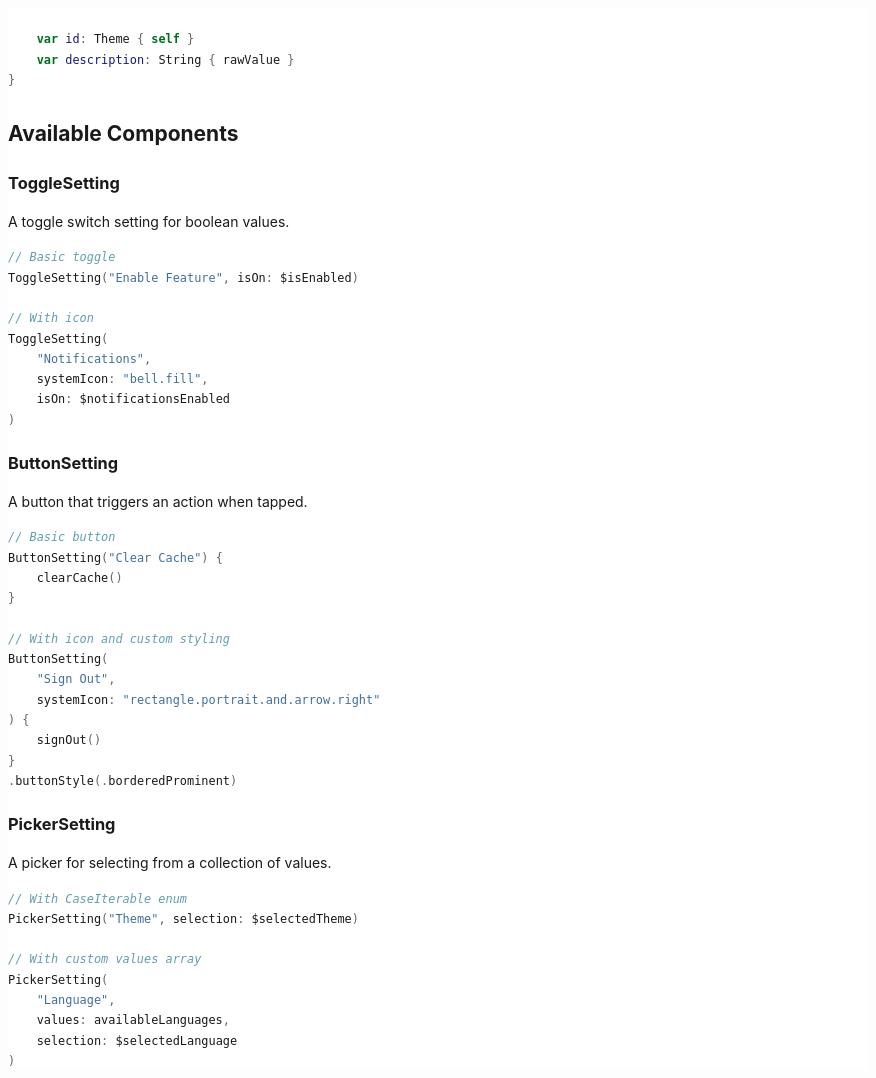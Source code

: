```swift
    
    var id: Theme { self }
    var description: String { rawValue }
}
```

## Available Components

### ToggleSetting

A toggle switch setting for boolean values.

```swift
// Basic toggle
ToggleSetting("Enable Feature", isOn: $isEnabled)

// With icon
ToggleSetting(
    "Notifications",
    systemIcon: "bell.fill",
    isOn: $notificationsEnabled
)
```

### ButtonSetting

A button that triggers an action when tapped.

```swift
// Basic button
ButtonSetting("Clear Cache") {
    clearCache()
}

// With icon and custom styling
ButtonSetting(
    "Sign Out",
    systemIcon: "rectangle.portrait.and.arrow.right"
) {
    signOut()
}
.buttonStyle(.borderedProminent)
```

### PickerSetting

A picker for selecting from a collection of values.

```swift
// With CaseIterable enum
PickerSetting("Theme", selection: $selectedTheme)

// With custom values array
PickerSetting(
    "Language",
    values: availableLanguages,
    selection: $selectedLanguage
)
```
